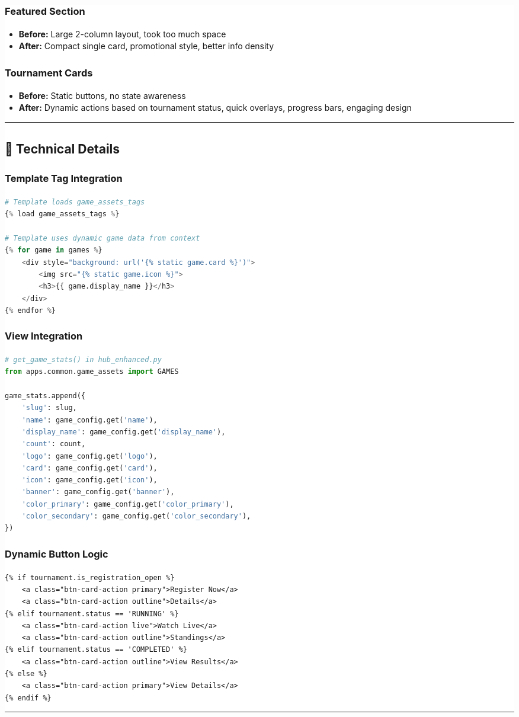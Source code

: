 ### Featured Section
- **Before:** Large 2-column layout, took too much space
- **After:** Compact single card, promotional style, better info density

### Tournament Cards
- **Before:** Static buttons, no state awareness
- **After:** Dynamic actions based on tournament status, quick overlays, progress bars, engaging design

---

## 🔧 Technical Details

### Template Tag Integration
```python
# Template loads game_assets_tags
{% load game_assets_tags %}

# Template uses dynamic game data from context
{% for game in games %}
    <div style="background: url('{% static game.card %}')">
        <img src="{% static game.icon %}">
        <h3>{{ game.display_name }}</h3>
    </div>
{% endfor %}
```

### View Integration
```python
# get_game_stats() in hub_enhanced.py
from apps.common.game_assets import GAMES

game_stats.append({
    'slug': slug,
    'name': game_config.get('name'),
    'display_name': game_config.get('display_name'),
    'count': count,
    'logo': game_config.get('logo'),
    'card': game_config.get('card'),
    'icon': game_config.get('icon'),
    'banner': game_config.get('banner'),
    'color_primary': game_config.get('color_primary'),
    'color_secondary': game_config.get('color_secondary'),
})
```

### Dynamic Button Logic
```django
{% if tournament.is_registration_open %}
    <a class="btn-card-action primary">Register Now</a>
    <a class="btn-card-action outline">Details</a>
{% elif tournament.status == 'RUNNING' %}
    <a class="btn-card-action live">Watch Live</a>
    <a class="btn-card-action outline">Standings</a>
{% elif tournament.status == 'COMPLETED' %}
    <a class="btn-card-action outline">View Results</a>
{% else %}
    <a class="btn-card-action primary">View Details</a>
{% endif %}
```

---